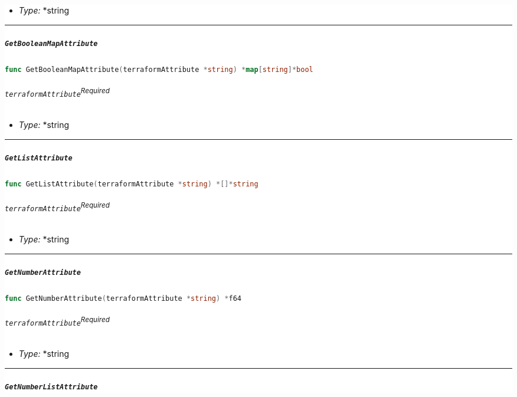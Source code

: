- *Type:* *string

---

##### `GetBooleanMapAttribute` <a name="GetBooleanMapAttribute" id="rhizo-co-terraform-provider-oci.bastionSession.BastionSessionTargetResourceDetailsOutputReference.getBooleanMapAttribute"></a>

```go
func GetBooleanMapAttribute(terraformAttribute *string) *map[string]*bool
```

###### `terraformAttribute`<sup>Required</sup> <a name="terraformAttribute" id="rhizo-co-terraform-provider-oci.bastionSession.BastionSessionTargetResourceDetailsOutputReference.getBooleanMapAttribute.parameter.terraformAttribute"></a>

- *Type:* *string

---

##### `GetListAttribute` <a name="GetListAttribute" id="rhizo-co-terraform-provider-oci.bastionSession.BastionSessionTargetResourceDetailsOutputReference.getListAttribute"></a>

```go
func GetListAttribute(terraformAttribute *string) *[]*string
```

###### `terraformAttribute`<sup>Required</sup> <a name="terraformAttribute" id="rhizo-co-terraform-provider-oci.bastionSession.BastionSessionTargetResourceDetailsOutputReference.getListAttribute.parameter.terraformAttribute"></a>

- *Type:* *string

---

##### `GetNumberAttribute` <a name="GetNumberAttribute" id="rhizo-co-terraform-provider-oci.bastionSession.BastionSessionTargetResourceDetailsOutputReference.getNumberAttribute"></a>

```go
func GetNumberAttribute(terraformAttribute *string) *f64
```

###### `terraformAttribute`<sup>Required</sup> <a name="terraformAttribute" id="rhizo-co-terraform-provider-oci.bastionSession.BastionSessionTargetResourceDetailsOutputReference.getNumberAttribute.parameter.terraformAttribute"></a>

- *Type:* *string

---

##### `GetNumberListAttribute` <a name="GetNumberListAttribute" id="rhizo-co-terraform-provider-oci.bastionSession.BastionSessionTargetResourceDetailsOutputReference.getNumberListAttribute"></a>
